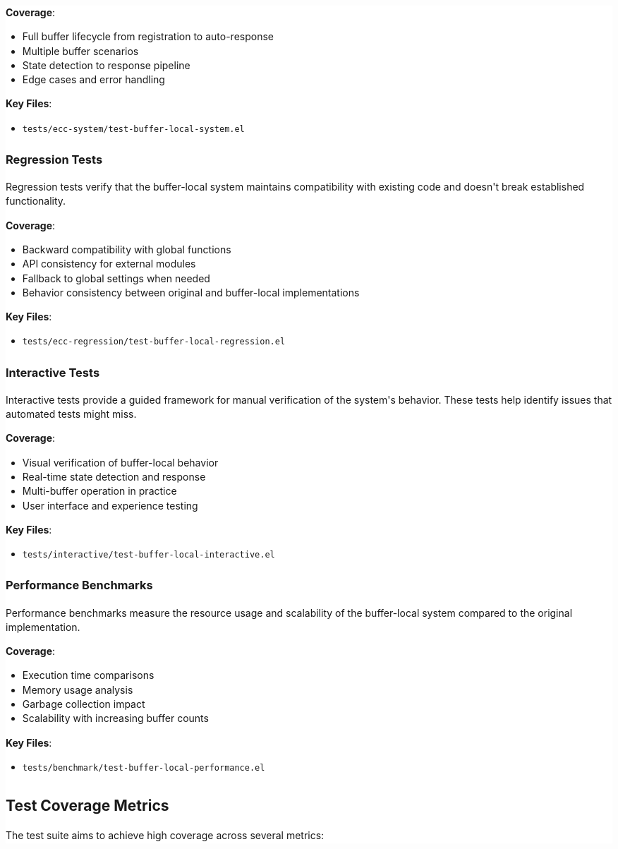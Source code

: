 **Coverage**:
- Full buffer lifecycle from registration to auto-response
- Multiple buffer scenarios
- State detection to response pipeline
- Edge cases and error handling

**Key Files**:
- `tests/ecc-system/test-buffer-local-system.el`

### Regression Tests

Regression tests verify that the buffer-local system maintains compatibility with existing code and doesn't break established functionality.

**Coverage**:
- Backward compatibility with global functions
- API consistency for external modules
- Fallback to global settings when needed
- Behavior consistency between original and buffer-local implementations

**Key Files**:
- `tests/ecc-regression/test-buffer-local-regression.el`

### Interactive Tests

Interactive tests provide a guided framework for manual verification of the system's behavior. These tests help identify issues that automated tests might miss.

**Coverage**:
- Visual verification of buffer-local behavior
- Real-time state detection and response
- Multi-buffer operation in practice
- User interface and experience testing

**Key Files**:
- `tests/interactive/test-buffer-local-interactive.el`

### Performance Benchmarks

Performance benchmarks measure the resource usage and scalability of the buffer-local system compared to the original implementation.

**Coverage**:
- Execution time comparisons
- Memory usage analysis
- Garbage collection impact
- Scalability with increasing buffer counts

**Key Files**:
- `tests/benchmark/test-buffer-local-performance.el`

## Test Coverage Metrics

The test suite aims to achieve high coverage across several metrics:
